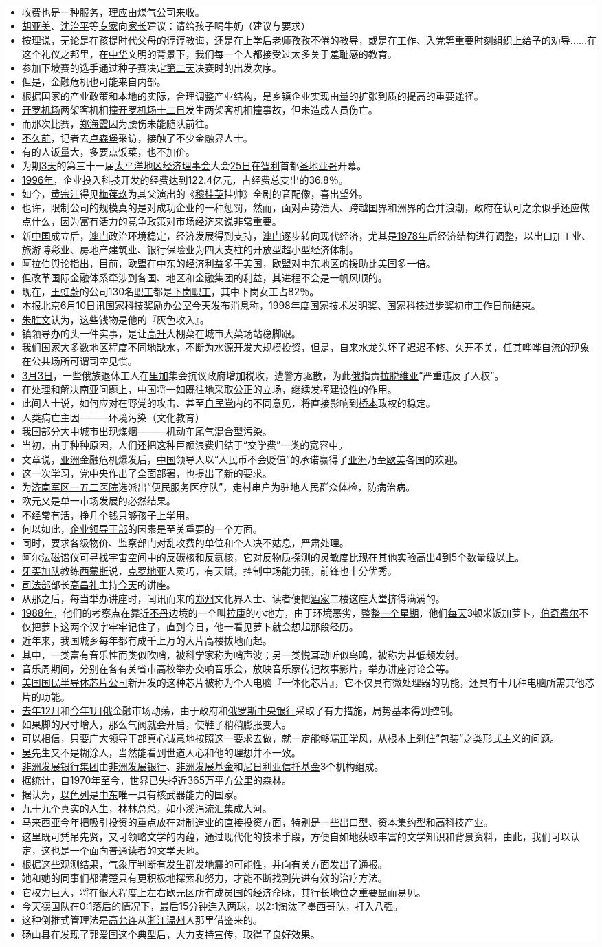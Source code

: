- 收费也是一种服务，理应由煤气公司来收。
- [胡亚美](PER)、[沈治平](PER)等[专家](ROLE)向[家长](ROLE)建议：请给孩子喝牛奶（建议与要求）
- 按理说，无论是在孩提时代父母的谆谆教诲，还是在上学后[老师](PER)孜孜不倦的教导，或是在工作、入党等重要时刻组织上给予的劝导……在这个礼仪之邦里，在[中华](LOC)文明的背景下，我们每一个人都接受过太多关于羞耻感的教育。
- 参加下坡赛的选手通过种子赛决定[第二天](TIME)决赛时的出发次序。
- 但是，金融危机也可能来自内部。
- 根据国家的产业政策和本地的实际，合理调整产业结构，是乡镇企业实现由量的扩张到质的提高的重要途径。
- [开罗机场](LOC)两架客机相撞[开罗机场](LOC)[十二日](TIME)发生两架客机相撞事故，但未造成人员伤亡。
- 而那次比赛，[郑海霞](PER)因为腰伤未能随队前往。
- [不久前](ROLE)，记者去[卢森堡](LOC)采访，接触了不少金融界人士。
- 有的人饭量大，多要点饭菜，也不加价。
- 为期[3天](TIME)的第三十一届[太平洋地区经济理事会](ORG)大会[25日](TIME)在[智利](LOC)首都[圣地亚哥](LOC)开幕。
- [1996年](TIME)，企业投入科技开发的经费达到122.4亿元，占经费总支出的36.8％。
- 如今，[黄宗江](PER)得见[梅葆玖](PER)为其父演出的《[穆桂英](PER)挂帅》全剧的音配像，喜出望外。
- 也许，限制公司的规模真的是对成功企业的一种惩罚，然而，面对声势浩大、跨越国界和洲界的合并浪潮，政府在认可之余似乎还应做点什么，因为富有活力的竞争政策对市场经济来说非常重要。
- 新[中国](LOC)成立后，[澳门](LOC)政治环境稳定，经济发展得到支持，[澳门](LOC)逐步转向现代经济，尤其是[1978年](TIME)后经济结构进行调整，以出口加工业、旅游博彩业、房地产建筑业、银行保险业为四大支柱的开放型超小型经济体制。
- 阿拉伯舆论指出，目前，[欧盟](ORG)在[中东](LOC)的经济利益多于[美国](LOC)，[欧盟](ORG)对[中东](LOC)地区的援助比[美国](LOC)多一倍。
- 但改革国际金融体系牵涉到各国、地区和金融集团的利益，其进程不会是一帆风顺的。
- 现在，[王虹蔚](PER)的公司130名[职工](ROLE)都是[下岗职工](ROLE)，其中下岗女工占82％。
- 本报[北京](LOC)[6月10日](TIME)讯[国家科技奖励办公室](ORG)[今天](TIME)发布消息称，[1998年](TIME)度国家技术发明奖、国家科技进步奖初审工作日前结束。
- [朱胜文](PER)认为，这些钱物是他的『灰色收入』。
- 镇领导办的头一件实事，是让[高升](LOC)大棚菜在城市大菜场站稳脚跟。
- 我们国家大多数地区程度不同地缺水，不断为水源开发大规模投资，但是，自来水龙头坏了迟迟不修、久开不关，任其哗哗自流的现象在公共场所可谓司空见惯。
- [3月3日](TIME)，一些俄族退休工人在[里加](LOC)集会抗议政府增加税收，遭警方驱散，为此[俄](LOC)指责[拉脱维亚](LOC)“严重违反了人权”。
- 在处理和解决[南亚](LOC)问题上，[中国](LOC)将一如既往地采取公正的立场，继续发挥建设性的作用。
- 此间人士说，如何应对在野党的攻击、甚至[自民党](ORG)内的不同意见，将直接影响到[桥本](PER)政权的稳定。
- 人类病亡主因———环境污染（文化教育）
- 我国部分大中城市出现煤烟———机动车尾气混合型污染。
- 当初，由于种种原因，人们还把这种巨额浪费归结于“交学费”一类的宽容中。
- 文章说，[亚洲](LOC)金融危机爆发后，[中国](LOC)领导人以“人民币不会贬值”的承诺赢得了[亚洲](LOC)乃至[欧美](LOC)各国的欢迎。
- 这一次学习，[党中央](ORG)作出了全面部署，也提出了新的要求。
- 为[济南军区一五二医院](ORG)选派出“便民服务医疗队”，走村串户为驻地人民群众体检，防病治病。
- 欧元又是单一市场发展的必然结果。
- 不经常有活，挣几个钱只够孩子上学用。
- 何以如此，[企业领导干部](ROLE)的因素是至关重要的一个方面。
- 同时，要求各级物价、监察部门对乱收费的单位和个人决不姑息，严肃处理。
- 阿尔法磁谱仪可寻找宇宙空间中的反碳核和反氦核，它对反物质探测的灵敏度比现在其他实验高出4到5个数量级以上。
- [牙买加队](ORG)教练[西蒙斯](PER)说，[克罗地亚](ORG)人灵巧，有天赋，控制中场能力强，前锋也十分优秀。
- [司法部](ORG)部长[高昌礼](PER)主持[今天](TIME)的讲座。
- 从那之后，每当举办讲座时，闻讯而来的[郑州](LOC)文化界人士、读者便把[酒家](ORG)二楼这座大堂挤得满满的。
- [1988年](TIME)，他们的考察点在靠近[不丹](LOC)边境的一个叫[拉康](LOC)的小地方，由于环境恶劣，整整[一个星期](TIME)，他们[每天](TIME)3顿米饭加萝卜，[伯奇费尔](PER)不仅把萝卜这两个汉字牢牢记住了，直到今日，他一看见萝卜就会想起那段经历。
- 近年来，我国城乡每年都有成千上万的大片高楼拔地而起。
- 其中，一类富有音乐性而类似吹哨，被科学家称为哨声波；另一类悦耳动听似鸟鸣，被称为甚低频发射。
- 音乐周期间，分别在各有关省市高校举办交响音乐会，放映音乐家传记故事影片，举办讲座讨论会等。
- [美国国民半导体芯片公司](ORG)新开发的这种芯片被称为个人电脑『一体化芯片』，它不仅具有微处理器的功能，还具有十几种电脑所需其他芯片的功能。
- [去年12月](TIME)和[今年1月](TIME)[俄](LOC)金融市场动荡，由于政府和[俄罗斯中央银行](ORG)采取了有力措施，局势基本得到控制。
- 如果脚的尺寸增大，那么气阀就会开启，使鞋子稍稍膨胀变大。
- 可以相信，只要广大领导干部真心诚意地按照这一要求去做，就一定能够端正学风，从根本上刹住“包装”之类形式主义的问题。
- [吴](PER)先生又不是糊涂人，当然能看到世道人心和他的理想并不一致。
- [非洲发展银行集团](ORG)由[非洲发展银行](ORG)、[非洲发展基金](ORG)和[尼日利亚信托基金](ORG)3个机构组成。
- 据统计，自[1970年至今](TIME)，世界已失掉近365万平方公里的森林。
- 据认为，[以色列](LOC)是[中东](LOC)唯一具有核武器能力的国家。
- 九十九个真实的人生，林林总总，如小溪涓流汇集成大河。
- [马来西亚](LOC)今年把吸引投资的重点放在对制造业的直接投资方面，特别是一些出口型、资本集约型和高科技产业。
- 这里既可凭吊先贤，又可领略文学的内蕴，通过现代化的技术手段，方便自如地获取丰富的文学知识和背景资料，由此，我们可以认定，这也是一个面向普通读者的文学天地。
- 根据这些观测结果，[气象厅](ORG)判断有发生群发地震的可能性，并向有关方面发出了通报。
- 她和她的同事们都清楚只有更积极地探索和努力，才能不断找到先进有效的治疗方法。
- 它权力巨大，将在很大程度上左右欧元区所有成员国的经济命脉，其行长地位之重要显而易见。
- 今天[德国队](ORG)在0∶1落后的情况下，最后[15分钟](TIME)连入两球，以2∶1淘汰了[墨西哥队](ORG)，打入八强。
- 这种倒推式管理法是[高允连](PER)从[浙江](LOC)[温州](LOC)人那里借鉴来的。
- [砀山县](LOC)在发现了[郭爱国](PER)这个典型后，大力支持宣传，取得了良好效果。
